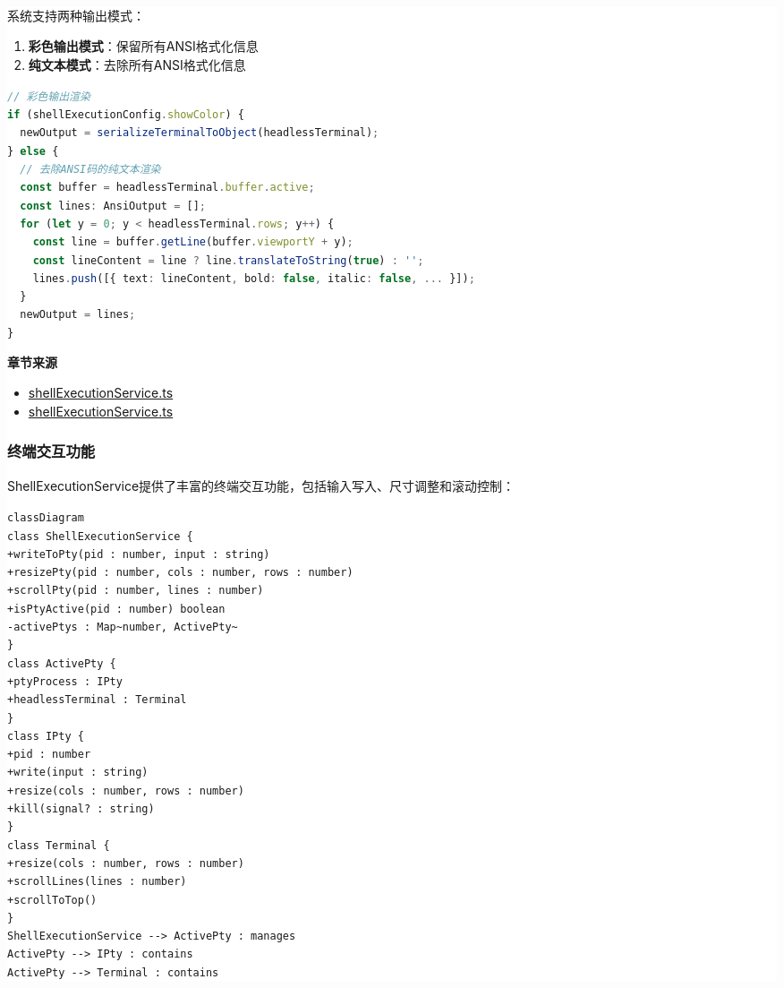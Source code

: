 系统支持两种输出模式：

1. **彩色输出模式**：保留所有ANSI格式化信息
2. **纯文本模式**：去除所有ANSI格式化信息

```typescript
// 彩色输出渲染
if (shellExecutionConfig.showColor) {
  newOutput = serializeTerminalToObject(headlessTerminal);
} else {
  // 去除ANSI码的纯文本渲染
  const buffer = headlessTerminal.buffer.active;
  const lines: AnsiOutput = [];
  for (let y = 0; y < headlessTerminal.rows; y++) {
    const line = buffer.getLine(buffer.viewportY + y);
    const lineContent = line ? line.translateToString(true) : '';
    lines.push([{ text: lineContent, bold: false, italic: false, ... }]);
  }
  newOutput = lines;
}
```

**章节来源**
- [shellExecutionService.ts](file://packages/core/src/services/shellExecutionService.ts#L280-L320)
- [shellExecutionService.ts](file://packages/core/src/services/shellExecutionService.ts#L480-L520)

### 终端交互功能

ShellExecutionService提供了丰富的终端交互功能，包括输入写入、尺寸调整和滚动控制：

```mermaid
classDiagram
class ShellExecutionService {
+writeToPty(pid : number, input : string)
+resizePty(pid : number, cols : number, rows : number)
+scrollPty(pid : number, lines : number)
+isPtyActive(pid : number) boolean
-activePtys : Map~number, ActivePty~
}
class ActivePty {
+ptyProcess : IPty
+headlessTerminal : Terminal
}
class IPty {
+pid : number
+write(input : string)
+resize(cols : number, rows : number)
+kill(signal? : string)
}
class Terminal {
+resize(cols : number, rows : number)
+scrollLines(lines : number)
+scrollToTop()
}
ShellExecutionService --> ActivePty : manages
ActivePty --> IPty : contains
ActivePty --> Terminal : contains
```
